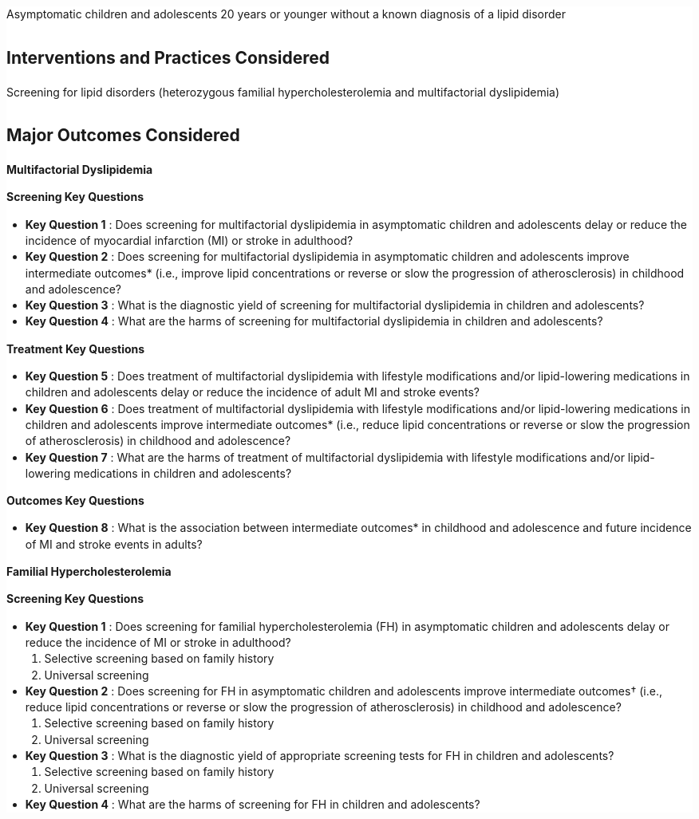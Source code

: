 

Asymptomatic children and adolescents 20 years or younger without a known diagnosis of a lipid disorder

## Interventions and Practices Considered



Screening for lipid disorders (heterozygous familial hypercholesterolemia and multifactorial dyslipidemia)

## Major Outcomes Considered



 **Multifactorial Dyslipidemia**

**Screening Key Questions**

  * **Key Question 1** : Does screening for multifactorial dyslipidemia in asymptomatic children and adolescents delay or reduce the incidence of myocardial infarction (MI) or stroke in adulthood? 
  * **Key Question 2** : Does screening for multifactorial dyslipidemia in asymptomatic children and adolescents improve intermediate outcomes* (i.e., improve lipid concentrations or reverse or slow the progression of atherosclerosis) in childhood and adolescence? 
  * **Key Question 3** : What is the diagnostic yield of screening for multifactorial dyslipidemia in children and adolescents? 
  * **Key Question 4** : What are the harms of screening for multifactorial dyslipidemia in children and adolescents? 



**Treatment Key Questions**

  * **Key Question 5** : Does treatment of multifactorial dyslipidemia with lifestyle modifications and/or lipid-lowering medications in children and adolescents delay or reduce the incidence of adult MI and stroke events? 
  * **Key Question 6** : Does treatment of multifactorial dyslipidemia with lifestyle modifications and/or lipid-lowering medications in children and adolescents improve intermediate outcomes* (i.e., reduce lipid concentrations or reverse or slow the progression of atherosclerosis) in childhood and adolescence? 
  * **Key Question 7** : What are the harms of treatment of multifactorial dyslipidemia with lifestyle modifications and/or lipid-lowering medications in children and adolescents? 



**Outcomes Key Questions**

  * **Key Question 8** : What is the association between intermediate outcomes* in childhood and adolescence and future incidence of MI and stroke events in adults? 



**Familial Hypercholesterolemia**

**Screening Key Questions**

  * **Key Question 1** : Does screening for familial hypercholesterolemia (FH) in asymptomatic children and adolescents delay or reduce the incidence of MI or stroke in adulthood? 
    1. Selective screening based on family history 
    2. Universal screening 
  * **Key Question 2** : Does screening for FH in asymptomatic children and adolescents improve intermediate outcomes† (i.e., reduce lipid concentrations or reverse or slow the progression of atherosclerosis) in childhood and adolescence? 
    1. Selective screening based on family history 
    2. Universal screening 
  * **Key Question 3** : What is the diagnostic yield of appropriate screening tests for FH in children and adolescents? 
    1. Selective screening based on family history 
    2. Universal screening 
  * **Key Question 4** : What are the harms of screening for FH in children and adolescents? 
